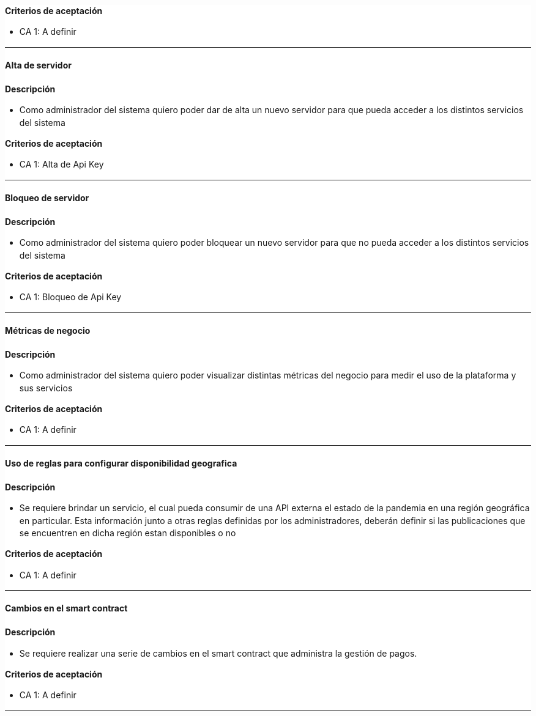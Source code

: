 **Criterios de aceptación**
- CA 1: A definir
___
#### Alta de servidor

**Descripción**
- Como administrador del sistema quiero poder dar de alta un nuevo servidor para que pueda acceder a los distintos servicios del sistema

**Criterios de aceptación**
- CA 1: Alta de Api Key
___
#### Bloqueo de servidor

**Descripción**
- Como administrador del sistema quiero poder bloquear un nuevo servidor para que no pueda acceder a los distintos servicios del sistema

**Criterios de aceptación**
- CA 1: Bloqueo de Api Key
___
#### Métricas de negocio

**Descripción**
- Como administrador del sistema quiero poder visualizar distintas métricas del negocio para medir el uso de la plataforma y sus servicios

**Criterios de aceptación**
- CA 1: A definir
___


#### Uso de reglas para configurar disponibilidad geografica

**Descripción**
- Se requiere brindar un servicio, el cual pueda consumir de una API externa el estado de la pandemia en una región geográfica en particular. Esta información junto a otras reglas definidas por los administradores, deberán definir si las publicaciones que se encuentren en dicha región estan disponibles o no

**Criterios de aceptación**
- CA 1: A definir
___

#### Cambios en el smart contract

**Descripción**
- Se requiere realizar una serie de cambios en el smart contract que administra la gestión de pagos. 

**Criterios de aceptación**
- CA 1: A definir
___
